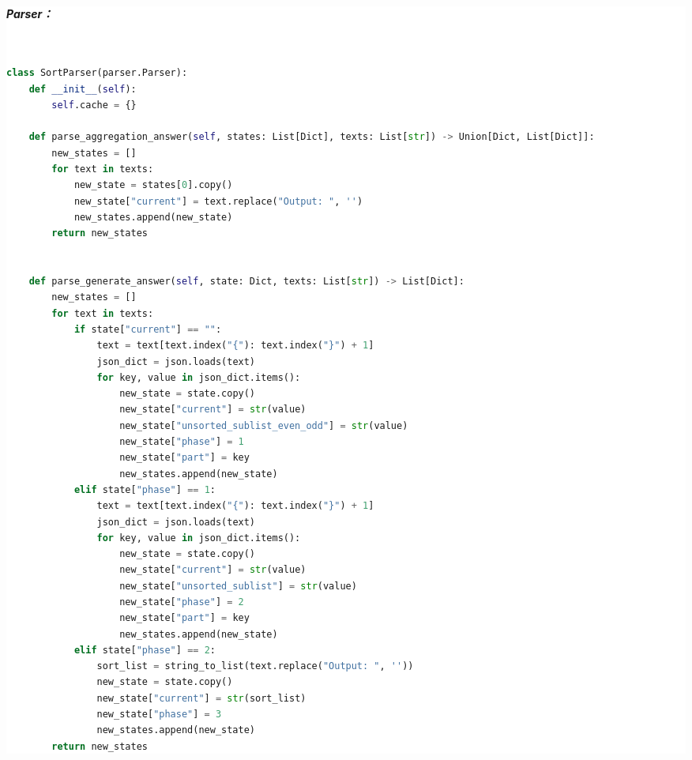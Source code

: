 

###### **Parser：**

```python

class SortParser(parser.Parser):
    def __init__(self):
        self.cache = {}

    def parse_aggregation_answer(self, states: List[Dict], texts: List[str]) -> Union[Dict, List[Dict]]:
        new_states = []
        for text in texts:
            new_state = states[0].copy()
            new_state["current"] = text.replace("Output: ", '')
            new_states.append(new_state)
        return new_states

  
    def parse_generate_answer(self, state: Dict, texts: List[str]) -> List[Dict]:
        new_states = []
        for text in texts:
            if state["current"] == "":
                text = text[text.index("{"): text.index("}") + 1]
                json_dict = json.loads(text)
                for key, value in json_dict.items():
                    new_state = state.copy()
                    new_state["current"] = str(value)
                    new_state["unsorted_sublist_even_odd"] = str(value)
                    new_state["phase"] = 1
                    new_state["part"] = key
                    new_states.append(new_state)
            elif state["phase"] == 1:
                text = text[text.index("{"): text.index("}") + 1]
                json_dict = json.loads(text)
                for key, value in json_dict.items():
                    new_state = state.copy()
                    new_state["current"] = str(value)
                    new_state["unsorted_sublist"] = str(value)
                    new_state["phase"] = 2
                    new_state["part"] = key
                    new_states.append(new_state)
            elif state["phase"] == 2:
                sort_list = string_to_list(text.replace("Output: ", ''))
                new_state = state.copy()
                new_state["current"] = str(sort_list)
                new_state["phase"] = 3
                new_states.append(new_state)
        return new_states
```


